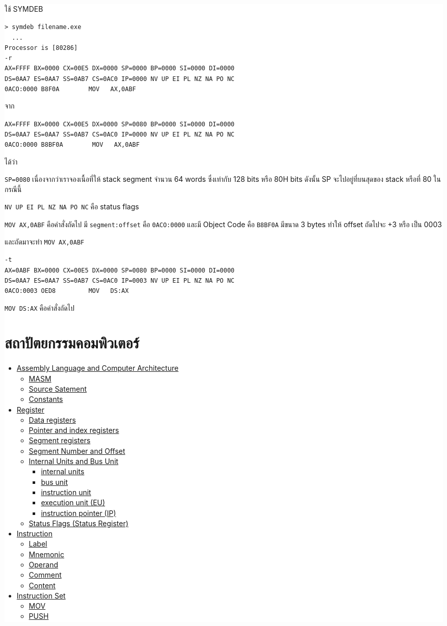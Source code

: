 ใช้ SYMDEB

```
> symdeb filename.exe
  ...
Processor is [80286]
-r
AX=FFFF BX=0000 CX=00E5 DX=0000 SP=0000 BP=0000 SI=0000 DI=0000
DS=0AA7 ES=0AA7 SS=0AB7 CS=0AC0 IP=0000 NV UP EI PL NZ NA PO NC
0ACO:0000 B8F0A        MOV   AX,0ABF
```

จาก

```
AX=FFFF BX=0000 CX=00E5 DX=0000 SP=0080 BP=0000 SI=0000 DI=0000
DS=0AA7 ES=0AA7 SS=0AB7 CS=0AC0 IP=0000 NV UP EI PL NZ NA PO NC
0ACO:0000 B8BF0A        MOV   AX,0ABF
```

ได้ว่า

`SP=0080` เนื่องจากว่าเราจองเนื้อที่ให้ stack segment จำนวน 64 words ซึ่งเท่ากับ 128 bits หรือ 80H bits ดังนั้น SP จะไปอยู่ที่บนสุดของ stack หรือที่ 80 ในกรณีนี้

`NV UP EI PL NZ NA PO NC` คือ status flags

`MOV AX,0ABF` คือคำสั่งถัดไป มี `segment:offset` คือ `0ACO:0000` และมี Object Code คือ `B8BF0A` มีขนาด 3 bytes ทำให้ offset ถัดไปจะ +3 หรือ เป็น 0003

และถัดมาจะทำ `MOV AX,0ABF`

```
-t
AX=0ABF BX=0000 CX=00E5 DX=0000 SP=0080 BP=0000 SI=0000 DI=0000
DS=0AA7 ES=0AA7 SS=0AB7 CS=0AC0 IP=0003 NV UP EI PL NZ NA PO NC
0ACO:0003 OED8         MOV   DS:AX
```

`MOV DS:AX` คือคำสั่งถัดไป


# สถาปัตยกรรมคอมพิวเตอร์

- [Assembly Language and Computer Architecture](#assembly-language-and-computer-architecture)
  - [MASM](#masm)
  - [Source Satement](#source-satement)
  - [Constants](#constants)
- [Register](#register)
    - [Data registers](#data-registers)
    - [Pointer and index registers](#pointer-and-index-registers)
    - [Segment registers](#segment-registers)
    - [Segment Number and Offset](#segment-number-and-offset)
  - [Internal Units and Bus Unit](#internal-units-and-bus-unit)
    - [internal units](#internal-units)
    - [bus unit](#bus-unit)
    - [instruction unit](#instruction-unit)
    - [execution unit (EU)](#execution-unit-eu)
    - [instruction pointer (IP)](#instruction-pointer-ip)
  - [Status Flags (Status Register)](#status-flags-status-register)
- [Instruction](#instruction)
    - [Label](#label)
    - [Mnemonic](#mnemonic)
    - [Operand](#operand)
    - [Comment](#comment)
  - [Content](#content)
- [Instruction Set](#instruction-set)
  - [MOV](#mov)
  - [PUSH](#push)